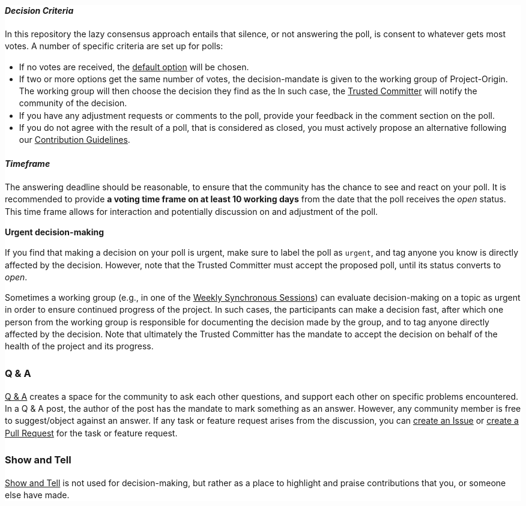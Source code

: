 
#### _Decision Criteria_
In this repository the lazy consensus approach entails that silence, or not answering the poll, is consent to whatever gets most votes. A number of specific criteria are set up for polls:

- If no votes are received, the [default option] will be chosen.
- If two or more options get the same number of votes, the decision-mandate is given to the working group of Project-Origin. The working group will then choose the decision they find as the In such case, the [Trusted Committer] will notify the community of the decision.
- If you have any adjustment requests or comments to the poll, provide your feedback in the comment section on the poll. 
- If you do not agree with the result of a poll, that is considered as closed, you must actively propose an alternative following our [Contribution Guidelines].  

#### _Timeframe_
The answering deadline should be reasonable, to ensure that the community has the chance to see and react on your poll. It is recommended to provide **a voting time frame on at least 10 working days** from the date that the poll receives the _open_ status. This time frame allows for interaction and potentially discussion on and adjustment of the poll. 


**Urgent decision-making**

If you find that making a decision on your poll is urgent, make sure to label the poll as `urgent`, and tag anyone you know is directly affected by the decision. However, note that the Trusted Committer must accept the proposed poll, until its status converts to _open_.

Sometimes a working group (e.g., in one of the [Weekly Synchronous Sessions]) can evaluate decision-making on a topic as urgent in order to ensure continued progress of the project. In such cases, the participants can make a decision fast, after which one person from the working group is responsible for documenting the decision made by the group, and to tag anyone directly affected by the decision. Note that ultimately the Trusted Committer has the mandate to accept the decision on behalf of the health of the project and its progress.

### Q & A
[Q & A] creates a space for the community to ask each other questions, and support each other on specific problems encountered. In a Q & A post, the author of the post has the mandate to mark something as an answer. However, any community member is free to suggest/object against an answer. If any task or feature request arises from the discussion, you can [create an Issue] or [create a Pull Request] for the task or feature request. 

### Show and Tell 
[Show and Tell] is not used for decision-making, but rather as a place to highlight and praise contributions that you, or someone else have made. 


 

[Trusted Committer]: https://github.com/energinet-open-incubator/origin-collaboration/blob/main/docs/introductory/innersource-short-role-descriptions.md#the-trusted-committer
[Contribution Guidelines]: https://github.com/energinet-open-incubator/origin-collaboration/blob/main/docs/guidelines/contribution_guidelines.md
[lazy consensus]: https://community.apache.org/committers/lazyConsensus.html
[create a Pull Request]: https://github.com/energinet-open-incubator/origin-collaboration/blob/main/docs/guidelines/contribution_guidelines.md#creating-a-pull-request
[create an Issue]: https://github.com/energinet-open-incubator/origin-collaboration/blob/main/docs/guidelines/contribution_guidelines.md#issues


[Pull Requests]: https://github.com/energinet-open-incubator/origin-collaboration/pulls
[Issues]: https://github.com/energinet-open-incubator/origin-collaboration/issues
[Discussions]: https://github.com/energinet-open-incubator/origin-collaboration/discussions

[General]: https://github.com/energinet-open-incubator/origin-collaboration/blob/main/docs/guidelines/contribution_guidelines.md#general
[Announcements]: https://github.com/energinet-open-incubator/origin-collaboration/blob/main/docs/guidelines/contribution_guidelines.md#announcements
[Ideas]: https://github.com/energinet-open-incubator/origin-collaboration/blob/main/docs/guidelines/contribution_guidelines.md#ideas
[Polls]: https://github.com/energinet-open-incubator/origin-collaboration/discussions/categories/polls
[Q & A]: https://github.com/energinet-open-incubator/origin-collaboration/blob/main/docs/guidelines/contribution_guidelines.md#q--a
[Show and Tell]: https://github.com/energinet-open-incubator/origin-collaboration/blob/main/docs/guidelines/contribution_guidelines.md#show-and-tell

[default option]: https://github.com/energinet-open-incubator/origin-collaboration/issues
[Weekly Synchronous Sessions]: https://github.com/energinet-open-incubator/origin-collaboration#weekly-synchronous-sessions
[Code of Conduct]: https://github.com/energinet-open-incubator/.github/blob/main/CODE_OF_CONDUCT.md
[issue templates]: https://github.com/energinet-open-incubator/origin-collaboration/issues/new/choose
[Contributor]: https://github.com/energinet-open-incubator/origin-collaboration/blob/main/docs/introductory/innersource-short-role-descriptions.md#the-contributor
[the Trusted Committer]: https://github.com/energinet-open-incubator/origin-collaboration#need-any-help

[Task]: https://github.com/energinet-open-incubator/origin-collaboration/blob/main/docs/guidelines/contribution_guidelines.md#task
[Feature Request]: https://github.com/energinet-open-incubator/origin-collaboration/blob/main/docs/guidelines/contribution_guidelines.md#feature-request
[Bug Report]: https://github.com/energinet-open-incubator/origin-collaboration/blob/main/docs/guidelines/contribution_guidelines.md#bug-report

[Request for Comments]: https://github.com/energinet-open-incubator/origin-collaboration/blob/main/docs/additional_reading/rfc.md
[Meeting Minutes template]: https://github.com/energinet-open-incubator/origin-collaboration/blob/main/pull_request_templates/meeting-minutes-template.md
[Request for Comments template]: https://github.com/energinet-open-incubator/origin-collaboration/blob/main/pull_request_templates/rfc_template.md
